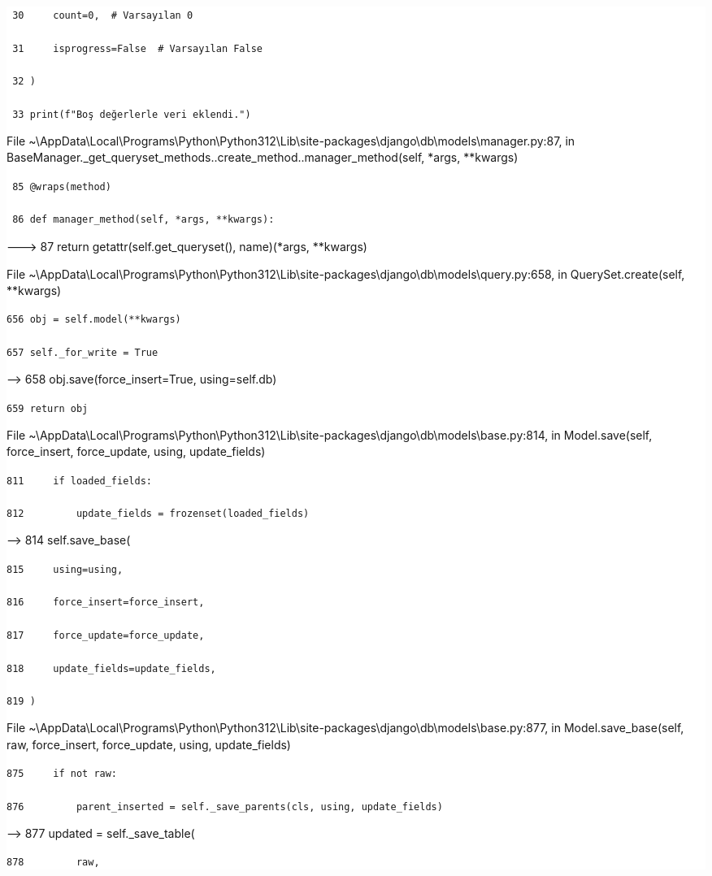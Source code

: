      30     count=0,  # Varsayılan 0

     31     isprogress=False  # Varsayılan False

     32 )

     33 print(f"Boş değerlerle veri eklendi.")



File ~\AppData\Local\Programs\Python\Python312\Lib\site-packages\django\db\models\manager.py:87, in BaseManager._get_queryset_methods.<locals>.create_method.<locals>.manager_method(self, *args, **kwargs)

     85 @wraps(method)

     86 def manager_method(self, *args, **kwargs):

---> 87     return getattr(self.get_queryset(), name)(*args, **kwargs)



File ~\AppData\Local\Programs\Python\Python312\Lib\site-packages\django\db\models\query.py:658, in QuerySet.create(self, **kwargs)

    656 obj = self.model(**kwargs)

    657 self._for_write = True

--> 658 obj.save(force_insert=True, using=self.db)

    659 return obj



File ~\AppData\Local\Programs\Python\Python312\Lib\site-packages\django\db\models\base.py:814, in Model.save(self, force_insert, force_update, using, update_fields)

    811     if loaded_fields:

    812         update_fields = frozenset(loaded_fields)

--> 814 self.save_base(

    815     using=using,

    816     force_insert=force_insert,

    817     force_update=force_update,

    818     update_fields=update_fields,

    819 )



File ~\AppData\Local\Programs\Python\Python312\Lib\site-packages\django\db\models\base.py:877, in Model.save_base(self, raw, force_insert, force_update, using, update_fields)

    875     if not raw:

    876         parent_inserted = self._save_parents(cls, using, update_fields)

--> 877     updated = self._save_table(

    878         raw,
